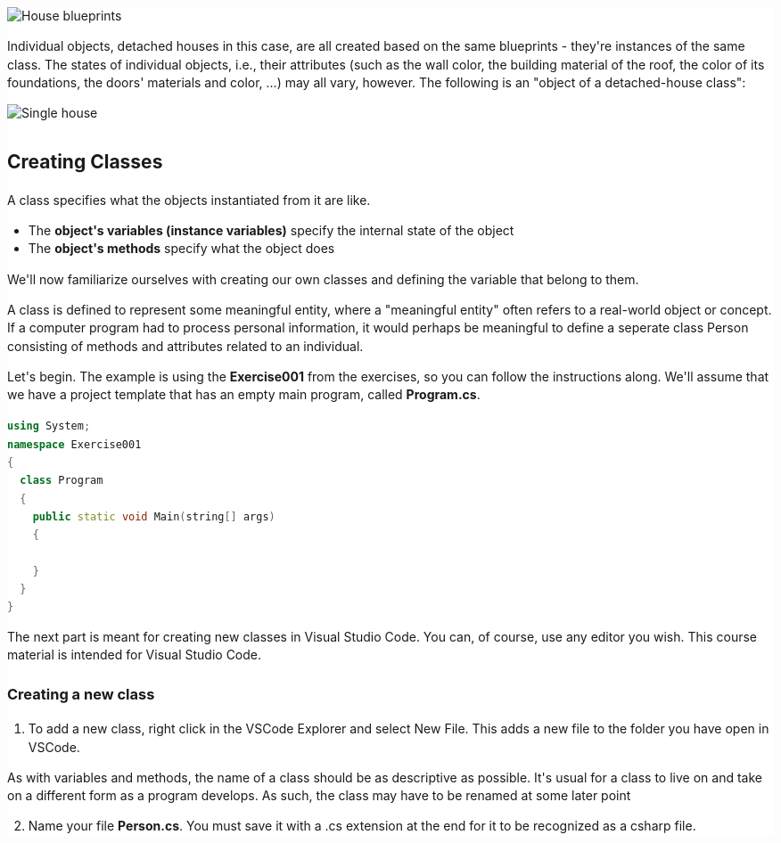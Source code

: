 ![House blueprints](https://github.com/centria/basic-csharp/raw/master/src/images/houses.jpg)

Individual objects, detached houses in this case, are all created based on the same blueprints - they're instances of the same class. The states of individual objects, i.e., their attributes (such as the wall color, the building material of the roof, the color of its foundations, the doors' materials and color, ...) may all vary, however. The following is an "object of a detached-house class":

![Single house](https://github.com/centria/basic-csharp/raw/master/src/images/singlehouse.jpg)

## Creating Classes

A class specifies what the objects instantiated from it are like.

* The **object's variables (instance variables)** specify the internal state of the object
* The **object's methods** specify what the object does

We'll now familiarize ourselves with creating our own classes and defining the variable that belong to them.

A class is defined to represent some meaningful entity, where a "meaningful entity" often refers to a real-world object or concept. If a computer program had to process personal information, it would perhaps be meaningful to define a seperate class Person consisting of methods and attributes related to an individual.

Let's begin. The example is using the **Exercise001** from the exercises, so you can follow the instructions along. We'll assume that we have a project template that has an empty main program, called 
**Program.cs**. 

```cpp
using System;
namespace Exercise001
{
  class Program
  {
    public static void Main(string[] args)
    {

    }
  }
}
```

The next part is meant for creating new classes in Visual Studio Code. You can, of course, use any editor you wish. This course material is intended for Visual Studio Code.

### Creating a new class

1. To add a new class, right click in the VSCode Explorer and select New File. This adds a new file to the folder you have open in VSCode.

As with variables and methods, the name of a class should be as descriptive as possible. It's usual for a class to live on and take on a different form as a program develops. As such, the class may have to be renamed at some later point

2. Name your file **Person.cs**. You must save it with a .cs extension at the end for it to be recognized as a csharp file.
